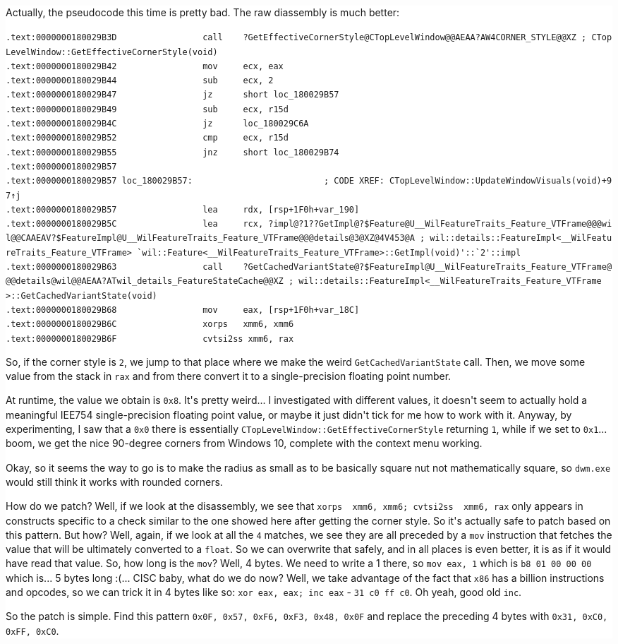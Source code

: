 Actually, the pseudocode this time is pretty bad. The raw diassembly is much better:

```
.text:0000000180029B3D                 call    ?GetEffectiveCornerStyle@CTopLevelWindow@@AEAA?AW4CORNER_STYLE@@XZ ; CTopLevelWindow::GetEffectiveCornerStyle(void)
.text:0000000180029B42                 mov     ecx, eax
.text:0000000180029B44                 sub     ecx, 2
.text:0000000180029B47                 jz      short loc_180029B57
.text:0000000180029B49                 sub     ecx, r15d
.text:0000000180029B4C                 jz      loc_180029C6A
.text:0000000180029B52                 cmp     ecx, r15d
.text:0000000180029B55                 jnz     short loc_180029B74
.text:0000000180029B57
.text:0000000180029B57 loc_180029B57:                          ; CODE XREF: CTopLevelWindow::UpdateWindowVisuals(void)+97↑j
.text:0000000180029B57                 lea     rdx, [rsp+1F0h+var_190]
.text:0000000180029B5C                 lea     rcx, ?impl@?1??GetImpl@?$Feature@U__WilFeatureTraits_Feature_VTFrame@@@wil@@CAAEAV?$FeatureImpl@U__WilFeatureTraits_Feature_VTFrame@@@details@3@XZ@4V453@A ; wil::details::FeatureImpl<__WilFeatureTraits_Feature_VTFrame> `wil::Feature<__WilFeatureTraits_Feature_VTFrame>::GetImpl(void)'::`2'::impl
.text:0000000180029B63                 call    ?GetCachedVariantState@?$FeatureImpl@U__WilFeatureTraits_Feature_VTFrame@@@details@wil@@AEAA?ATwil_details_FeatureStateCache@@XZ ; wil::details::FeatureImpl<__WilFeatureTraits_Feature_VTFrame>::GetCachedVariantState(void)
.text:0000000180029B68                 mov     eax, [rsp+1F0h+var_18C]
.text:0000000180029B6C                 xorps   xmm6, xmm6
.text:0000000180029B6F                 cvtsi2ss xmm6, rax
```

So, if the corner style is `2`, we jump to that place where we make the weird `GetCachedVariantState` call. Then, we move some value from the stack in `rax` and from there convert it to a single-precision floating point number.

At runtime, the value we obtain is `0x8`. It's pretty weird... I investigated with different values, it doesn't seem to actually hold a meaningful IEE754 single-precision floating point value, or maybe it just didn't tick for me how to work with it. Anyway, by experimenting, I saw that a `0x0` there is essentially `CTopLevelWindow::GetEffectiveCornerStyle` returning `1`, while if we set to `0x1`... boom, we get the nice 90-degree corners from Windows 10, complete with the context menu working.

Okay, so it seems the way to go is to make the radius as small as to be basically square nut not mathematically square, so `dwm.exe` would still think it works with rounded corners.

How do we patch? Well, if we look at the disassembly, we see that `xorps  xmm6, xmm6; cvtsi2ss  xmm6, rax` only appears in constructs specific to a check similar to the one showed here after getting the corner style. So it's actually safe to patch based on this pattern. But how? Well, again, if we look at all the `4` matches, we see they are all preceded by a `mov` instruction that fetches the value that will be ultimately converted to a `float`. So we can overwrite that safely, and in all places is even better, it is as if it would have read that value. So, how long is the `mov`? Well, 4 bytes. We need to write a 1 there, so `mov eax, 1` which is `b8 01 00 00 00` which is... 5 bytes long :(... CISC baby, what do we do now? Well, we take advantage of the fact that `x86` has a billion instructions and opcodes, so we can trick it in 4 bytes like so: `xor eax, eax; inc eax` - `31 c0 ff c0`. Oh yeah, good old `inc`.

So the patch is simple. Find this pattern `0x0F, 0x57, 0xF6, 0xF3, 0x48, 0x0F` and replace the preceding 4 bytes with `0x31, 0xC0, 0xFF, 0xC0`.
